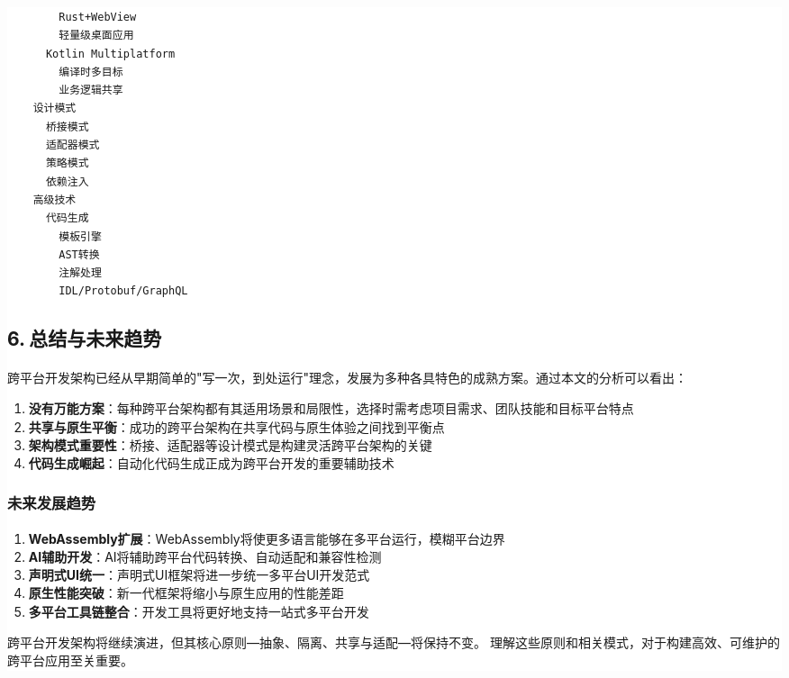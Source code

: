 ```mermaid
        Rust+WebView
        轻量级桌面应用
      Kotlin Multiplatform
        编译时多目标
        业务逻辑共享
    设计模式
      桥接模式
      适配器模式
      策略模式
      依赖注入
    高级技术
      代码生成
        模板引擎
        AST转换
        注解处理
        IDL/Protobuf/GraphQL

```

## 6. 总结与未来趋势

跨平台开发架构已经从早期简单的"写一次，到处运行"理念，发展为多种各具特色的成熟方案。通过本文的分析可以看出：

1. **没有万能方案**：每种跨平台架构都有其适用场景和局限性，选择时需考虑项目需求、团队技能和目标平台特点
2. **共享与原生平衡**：成功的跨平台架构在共享代码与原生体验之间找到平衡点
3. **架构模式重要性**：桥接、适配器等设计模式是构建灵活跨平台架构的关键
4. **代码生成崛起**：自动化代码生成正成为跨平台开发的重要辅助技术

### 未来发展趋势

1. **WebAssembly扩展**：WebAssembly将使更多语言能够在多平台运行，模糊平台边界
2. **AI辅助开发**：AI将辅助跨平台代码转换、自动适配和兼容性检测
3. **声明式UI统一**：声明式UI框架将进一步统一多平台UI开发范式
4. **原生性能突破**：新一代框架将缩小与原生应用的性能差距
5. **多平台工具链整合**：开发工具将更好地支持一站式多平台开发

跨平台开发架构将继续演进，但其核心原则—抽象、隔离、共享与适配—将保持不变。
理解这些原则和相关模式，对于构建高效、可维护的跨平台应用至关重要。
